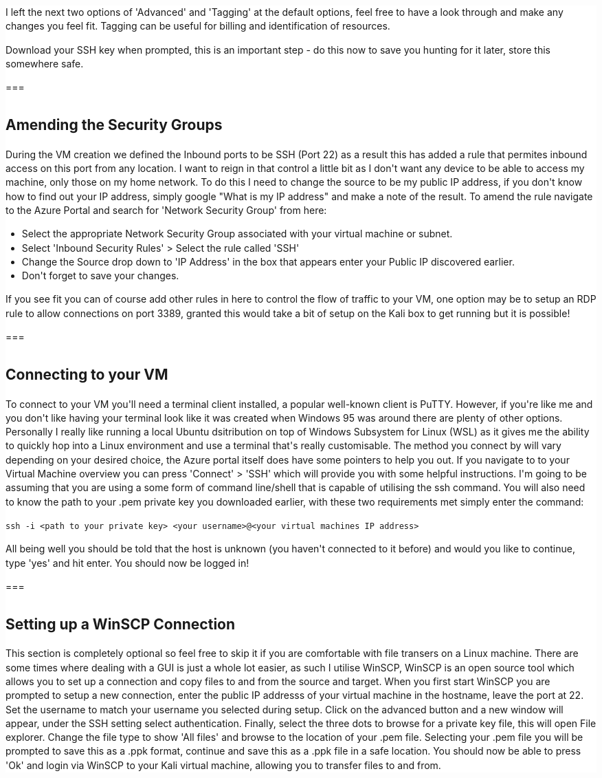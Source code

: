 I left the next two options of 'Advanced' and 'Tagging' at the default options, feel free to have a look through and make any changes you feel fit. Tagging can be useful for billing and identification of resources.

Download your SSH key when prompted, this is an important step - do this now to save you hunting for it later, store this somewhere safe.

===

## Amending the Security Groups

During the VM creation we defined the Inbound ports to be SSH (Port 22) as a result this has added a rule that permites inbound access on this port from any location. I want to reign in that control a little bit as I don't want any device to be able to access my machine, only those on my home network. To do this I need to change the source to be my public IP address, if you don't know how to find out your IP address, simply google "What is my IP address" and make a note of the result. To amend the rule navigate to the Azure Portal and search for 'Network Security Group' from here:

- Select the appropriate Network Security Group associated with your virtual machine or subnet. 
- Select 'Inbound Security Rules' > Select the rule called 'SSH' 
- Change the Source drop down to 'IP Address' in the box that appears enter your Public IP discovered earlier.
- Don't forget to save your changes.

If you see fit you can of course add other rules in here to control the flow of traffic to your VM, one option may be to setup an RDP rule to allow connections on port 3389, granted this would take a bit of setup on the Kali box to get running but it is possible!

===

## Connecting to your VM

To connect to your VM you'll need a terminal client installed, a popular well-known client is PuTTY. However, if you're like me and you don't like having your terminal look like it was created when Windows 95 was around there are plenty of other options. Personally I really like running a local Ubuntu dsitribution on top of Windows Subsystem for Linux (WSL) as it gives me the ability to quickly hop into a Linux environment and use a terminal that's really customisable. The method you connect by will vary depending on your desired choice, the Azure portal itself does have some pointers to help you out. If you navigate to to your Virtual Machine overview you can press 'Connect' > 'SSH' which will provide you with some helpful instructions. I'm going to be assuming that you are using a some form of command line/shell that is capable of utilising the ssh command. You will also need to know the path to your .pem private key you downloaded earlier, with these two requirements met simply enter the command:

    ssh -i <path to your private key> <your username>@<your virtual machines IP address> 

All being well you should be told that the host is unknown (you haven't connected to it before) and would you like to continue, type 'yes' and hit enter. You should now be logged in!

===

## Setting up a WinSCP Connection

This section is completely optional so feel free to skip it if you are comfortable with file transers on a Linux machine. There are some times where dealing with a GUI is just a whole lot easier, as such I utilise WinSCP, WinSCP is an open source tool which allows you to set up a connection and copy files to and from the source and target. When you first start WinSCP you are prompted to setup a new connection, enter the public IP addresss of your virtual machine in the hostname, leave the port at 22. Set the username to match your username you selected during setup. Click on the advanced button and a new window will appear, under the SSH setting select authentication. Finally, select the three dots to browse for a private key file, this will open File explorer. Change the file type to show 'All files' and browse to the location of your .pem file. Selecting your .pem file you will be prompted to save this as a .ppk format, continue and save this as a .ppk file in a safe location. You should now be able to press 'Ok' and login via WinSCP to your Kali virtual machine, allowing you to transfer files to and from.
